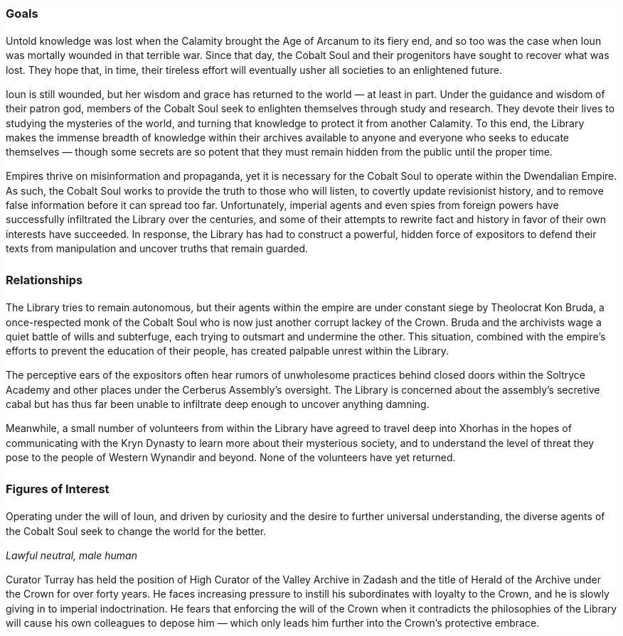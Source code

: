 ### Goals

Untold knowledge was lost when the Calamity brought the Age of Arcanum to its fiery end, and so too was the case when Ioun was mortally wounded in that terrible war. Since that day, the Cobalt Soul and their progenitors have sought to recover what was lost. They hope that, in time, their tireless effort will eventually usher all societies to an enlightened future.

Ioun is still wounded, but her wisdom and grace has returned to the world — at least in part. Under the guidance and wisdom of their patron god, members of the Cobalt Soul seek to enlighten themselves through study and research. They devote their lives to studying the mysteries of the world, and turning that knowledge to protect it from another Calamity. To this end, the Library makes the immense breadth of knowledge within their archives available to anyone and everyone who seeks to educate themselves — though some secrets are so potent that they must remain hidden from the public until the proper time.

Empires thrive on misinformation and propaganda, yet it is necessary for the Cobalt Soul to operate within the Dwendalian Empire. As such, the Cobalt Soul works to provide the truth to those who will listen, to covertly update revisionist history, and to remove false information before it can spread too far. Unfortunately, imperial agents and even spies from foreign powers have successfully infiltrated the Library over the centuries, and some of their attempts to rewrite fact and history in favor of their own interests have succeeded. In response, the Library has had to construct a powerful, hidden force of expositors to defend their texts from manipulation and uncover truths that remain guarded.

### Relationships

The Library tries to remain autonomous, but their agents within the empire are under constant siege by Theolocrat Kon Bruda, a once-respected monk of the Cobalt Soul who is now just another corrupt lackey of the Crown. Bruda and the archivists wage a quiet battle of wills and subterfuge, each trying to outsmart and undermine the other. This situation, combined with the empire’s efforts to prevent the education of their people, has created palpable unrest within the Library.

The perceptive ears of the expositors often hear rumors of unwholesome practices behind closed doors within the Soltryce Academy and other places under the Cerberus Assembly’s oversight. The Library is concerned about the assembly’s secretive cabal but has thus far been unable to infiltrate deep enough to uncover anything damning.

Meanwhile, a small number of volunteers from within the Library have agreed to travel deep into Xhorhas in the hopes of communicating with the Kryn Dynasty to learn more about their mysterious society, and to understand the level of threat they pose to the people of Western Wynandir and beyond. None of the volunteers have yet returned.

### Figures of Interest

Operating under the will of Ioun, and driven by curiosity and the desire to further universal understanding, the diverse agents of the Cobalt Soul seek to change the world for the better.

_Lawful neutral, male human_

Curator Turray has held the position of High Curator of the Valley Archive in Zadash and the title of Herald of the Archive under the Crown for over forty years. He faces increasing pressure to instill his subordinates with loyalty to the Crown, and he is slowly giving in to imperial indoctrination. He fears that enforcing the will of the Crown when it contradicts the philosophies of the Library will cause his own colleagues to depose him — which only leads him further into the Crown’s protective embrace.
